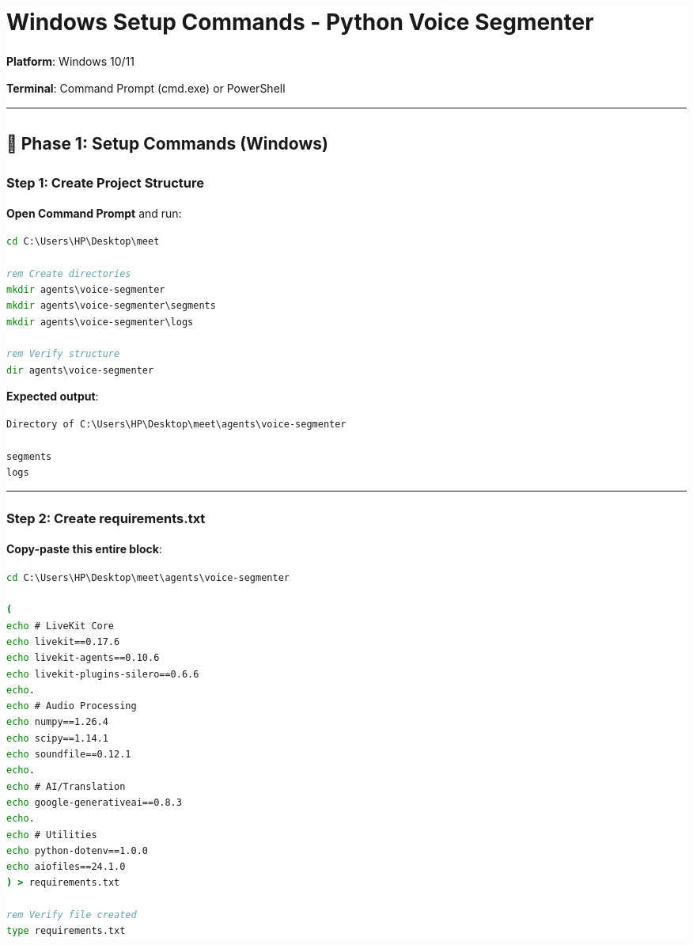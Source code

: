 # Windows Setup Commands - Python Voice Segmenter

**Platform**: Windows 10/11

**Terminal**: Command Prompt (cmd.exe) or PowerShell

---

## 🚀 Phase 1: Setup Commands (Windows)

### Step 1: Create Project Structure

**Open Command Prompt** and run:

```cmd
cd C:\Users\HP\Desktop\meet

rem Create directories
mkdir agents\voice-segmenter
mkdir agents\voice-segmenter\segments
mkdir agents\voice-segmenter\logs

rem Verify structure
dir agents\voice-segmenter
```

**Expected output**:
```
Directory of C:\Users\HP\Desktop\meet\agents\voice-segmenter

segments
logs
```

---

### Step 2: Create requirements.txt

**Copy-paste this entire block**:

```cmd
cd C:\Users\HP\Desktop\meet\agents\voice-segmenter

(
echo # LiveKit Core
echo livekit==0.17.6
echo livekit-agents==0.10.6
echo livekit-plugins-silero==0.6.6
echo.
echo # Audio Processing
echo numpy==1.26.4
echo scipy==1.14.1
echo soundfile==0.12.1
echo.
echo # AI/Translation
echo google-generativeai==0.8.3
echo.
echo # Utilities
echo python-dotenv==1.0.0
echo aiofiles==24.1.0
) > requirements.txt

rem Verify file created
type requirements.txt
```
